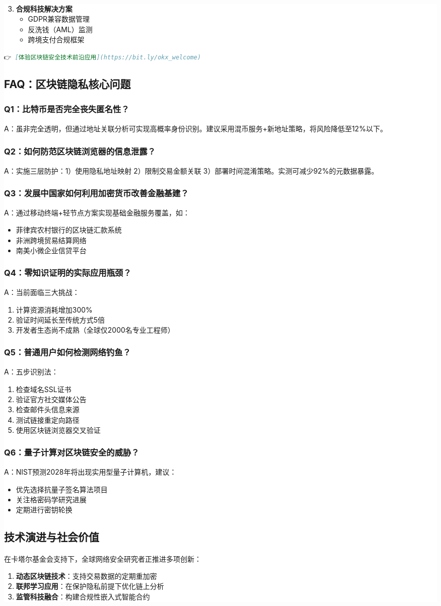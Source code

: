 3. **合规科技解决方案**
   - GDPR兼容数据管理
   - 反洗钱（AML）监测
   - 跨境支付合规框架

```markdown
👉 [体验区块链安全技术前沿应用](https://bit.ly/okx_welcome)
```

## FAQ：区块链隐私核心问题

### Q1：比特币是否完全丧失匿名性？
A：虽非完全透明，但通过地址关联分析可实现高概率身份识别。建议采用混币服务+新地址策略，将风险降低至12%以下。

### Q2：如何防范区块链浏览器的信息泄露？
A：实施三层防护：1）使用隐私地址映射 2）限制交易金额关联 3）部署时间混淆策略。实测可减少92%的元数据暴露。

### Q3：发展中国家如何利用加密货币改善金融基建？
A：通过移动终端+轻节点方案实现基础金融服务覆盖，如：
- 菲律宾农村银行的区块链汇款系统
- 非洲跨境贸易结算网络
- 南美小微企业信贷平台

### Q4：零知识证明的实际应用瓶颈？
A：当前面临三大挑战：
1. 计算资源消耗增加300%
2. 验证时间延长至传统方式5倍
3. 开发者生态尚不成熟（全球仅2000名专业工程师）

### Q5：普通用户如何检测网络钓鱼？
A：五步识别法：
1. 检查域名SSL证书
2. 验证官方社交媒体公告
3. 检查邮件头信息来源
4. 测试链接重定向路径
5. 使用区块链浏览器交叉验证

### Q6：量子计算对区块链安全的威胁？
A：NIST预测2028年将出现实用型量子计算机，建议：
- 优先选择抗量子签名算法项目
- 关注格密码学研究进展
- 定期进行密钥轮换

## 技术演进与社会价值

在卡塔尔基金会支持下，全球网络安全研究者正推进多项创新：
1. **动态区块链技术**：支持交易数据的定期重加密
2. **联邦学习应用**：在保护隐私前提下优化链上分析
3. **监管科技融合**：构建合规性嵌入式智能合约

